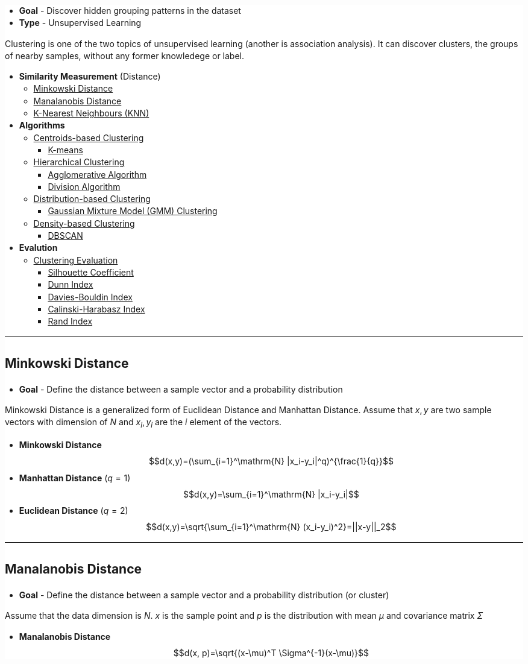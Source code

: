 + **Goal** - Discover hidden grouping patterns in the dataset
+ **Type** - Unsupervised Learning

Clustering is one of the two topics of unsupervised learning (another is association analysis). It can discover clusters, the groups of nearby samples, without any former knowledege or label.

+ **Similarity Measurement** (Distance) 
	+ [Minkowski Distance](#Minkowski%20Distance)
	+ [Manalanobis Distance](#Manalanobis%20Distance)
	+ [K-Nearest Neighbours (KNN)](#K-Nearest%20Neighbours%20(KNN))
+ **Algorithms**
	+ [Centroids-based Clustering](#Centroids-based%20Clustering)
		+ [K-means](#K-means)
	+ [Hierarchical Clustering](#Hierarchical%20Clustering)
		+ [Agglomerative Algorithm](#Agglomerative%20Algorithm)
		+ [Division Algorithm](#Division%20Algorithm)
	+ [Distribution-based Clustering](#Distribution-based%20Clustering)
		+ [Gaussian Mixture Model (GMM) Clustering](#Gaussian%20Mixture%20Model%20(GMM)%20Clustering)
	+ [Density-based Clustering](#Density-based%20Clustering)
		+ [DBSCAN](#DBSCAN)
+ **Evalution**
	+ [Clustering Evaluation](#Clustering%20Evaluation)
		+ [Silhouette Coefficient](#Silhouette%20Coefficient)
		+ [Dunn Index](#Dunn%20Index)
		+ [Davies-Bouldin Index](#Davies-Bouldin%20Index)
		+ [Calinski-Harabasz Index](#Calinski-Harabasz%20Index)
		+ [Rand Index](#Rand%20Index)

---
## Minkowski Distance

+ **Goal** - Define the distance between a sample vector and a probability distribution

Minkowski Distance is a generalized form of Euclidean Distance and Manhattan Distance. Assume that $x,y$ are two sample vectors with dimension of $N$ and $x_i,y_i$ are the $i$ element of the vectors.

+ **Minkowski Distance**
$$d(x,y)=(\sum_{i=1}^\mathrm{N} |x_i-y_i|^q)^{\frac{1}{q}}$$
+ **Manhattan Distance** ($q=1$)
$$d(x,y)=\sum_{i=1}^\mathrm{N} |x_i-y_i|$$
+ **Euclidean Distance** ($q=2$)
$$d(x,y)=\sqrt{\sum_{i=1}^\mathrm{N} (x_i-y_i)^2}=||x-y||_2$$

---
## Manalanobis Distance

+ **Goal** - Define the distance between a sample vector and a probability distribution (or cluster)

Assume that the data dimension is $N$. $x$ is the sample point and $p$ is the distribution with mean $\mu$ and covariance matrix $\Sigma$

+ **Manalanobis Distance**
$$d(x, p)=\sqrt{(x-\mu)^T \Sigma^{-1}(x-\mu)}$$
